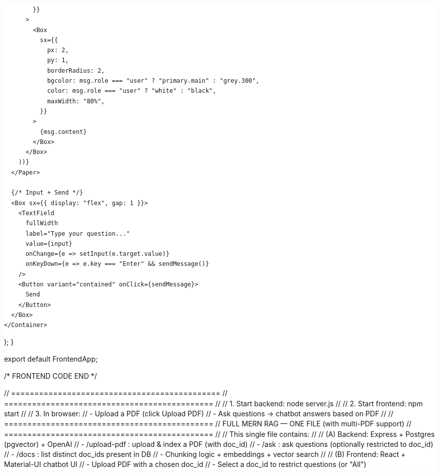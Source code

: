             }}
          >
            <Box
              sx={{
                px: 2,
                py: 1,
                borderRadius: 2,
                bgcolor: msg.role === "user" ? "primary.main" : "grey.300",
                color: msg.role === "user" ? "white" : "black",
                maxWidth: "80%",
              }}
            >
              {msg.content}
            </Box>
          </Box>
        ))}
      </Paper>

      {/* Input + Send */}
      <Box sx={{ display: "flex", gap: 1 }}>
        <TextField
          fullWidth
          label="Type your question..."
          value={input}
          onChange={e => setInput(e.target.value)}
          onKeyDown={e => e.key === "Enter" && sendMessage()}
        />
        <Button variant="contained" onClick={sendMessage}>
          Send
        </Button>
      </Box>
    </Container>
  );
}

export default FrontendApp;

/* FRONTEND CODE END */

// =============================================
// =============================================
//
// 1. Start backend: node server.js
//
// 2. Start frontend: npm start
//
// 3. In browser:
//    - Upload a PDF (click Upload PDF)
//    - Ask questions → chatbot answers based on PDF
//
// =============================================
// FULL MERN RAG — ONE FILE (with multi-PDF support)
// =============================================
//
// This single file contains:
//
// (A) Backend: Express + Postgres (pgvector) + OpenAI
//     - /upload-pdf  : upload & index a PDF (with doc_id)
//     - /ask         : ask questions (optionally restricted to doc_id)
//     - /docs        : list distinct doc_ids present in DB
//     - Chunking logic + embeddings + vector search
//
// (B) Frontend: React + Material-UI chatbot UI
//     - Upload PDF with a chosen doc_id
//     - Select a doc_id to restrict questions (or "All")